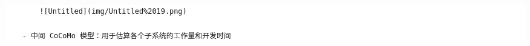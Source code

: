             ![Untitled](img/Untitled%2019.png)
            
        - 中间 CoCoMo 模型：用于估算各个子系统的工作量和开发时间
          